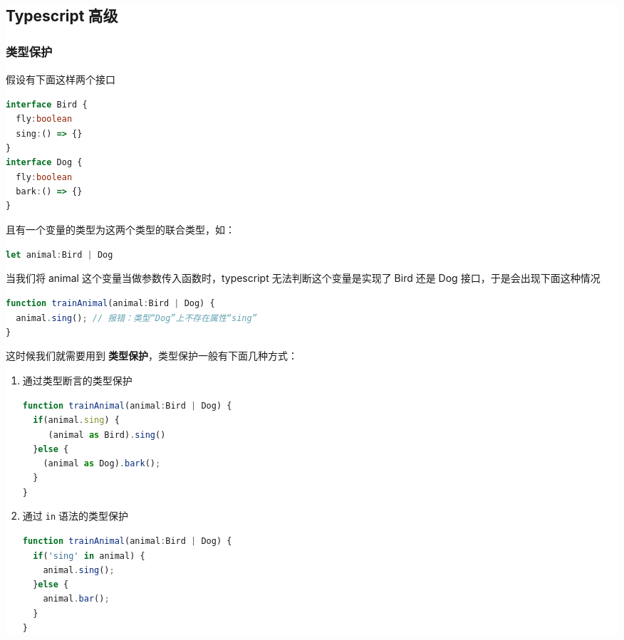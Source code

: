 



## Typescript 高级

### 类型保护

假设有下面这样两个接口

```typescript
interface Bird {
  fly:boolean
  sing:() => {}
}
interface Dog {
  fly:boolean
  bark:() => {}
}
```

且有一个变量的类型为这两个类型的联合类型，如：

```typescript
let animal:Bird | Dog
```

当我们将 animal 这个变量当做参数传入函数时，typescript 无法判断这个变量是实现了 Bird 还是 Dog 接口，于是会出现下面这种情况

```typescript
function trainAnimal(animal:Bird | Dog) {
  animal.sing(); // 报错：类型“Dog”上不存在属性“sing”
}
```

这时候我们就需要用到 **类型保护**，类型保护一般有下面几种方式：

1. 通过类型断言的类型保护

   ```typescript
   function trainAnimal(animal:Bird | Dog) {
     if(animal.sing) {
     	(animal as Bird).sing()
     }else {
       (animal as Dog).bark();
     }
   }
   ```

2. 通过 `in` 语法的类型保护

   ```typescript
   function trainAnimal(animal:Bird | Dog) {
     if('sing' in animal) {
       animal.sing();
     }else {
       animal.bar();
     }
   }
   ```
